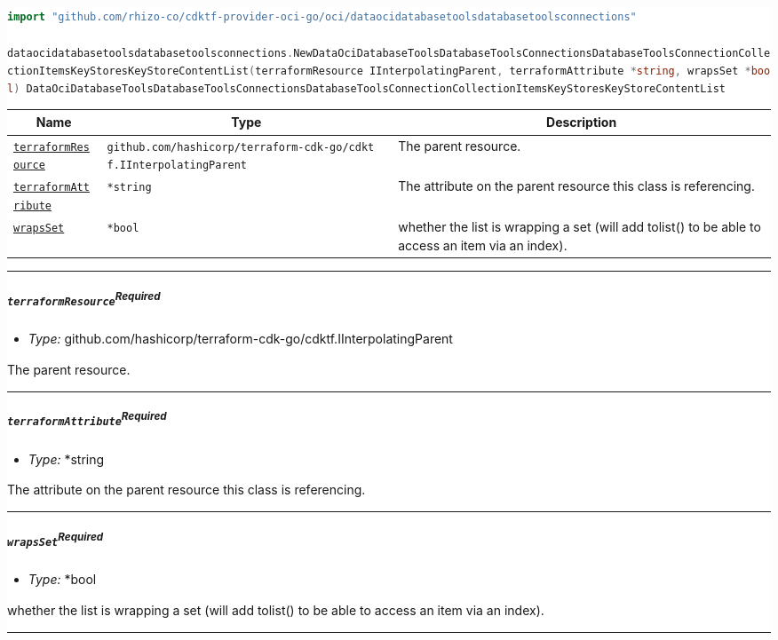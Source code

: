 ```go
import "github.com/rhizo-co/cdktf-provider-oci-go/oci/dataocidatabasetoolsdatabasetoolsconnections"

dataocidatabasetoolsdatabasetoolsconnections.NewDataOciDatabaseToolsDatabaseToolsConnectionsDatabaseToolsConnectionCollectionItemsKeyStoresKeyStoreContentList(terraformResource IInterpolatingParent, terraformAttribute *string, wrapsSet *bool) DataOciDatabaseToolsDatabaseToolsConnectionsDatabaseToolsConnectionCollectionItemsKeyStoresKeyStoreContentList
```

| **Name** | **Type** | **Description** |
| --- | --- | --- |
| <code><a href="#rhizo-co-terraform-provider-oci.dataOciDatabaseToolsDatabaseToolsConnections.DataOciDatabaseToolsDatabaseToolsConnectionsDatabaseToolsConnectionCollectionItemsKeyStoresKeyStoreContentList.Initializer.parameter.terraformResource">terraformResource</a></code> | <code>github.com/hashicorp/terraform-cdk-go/cdktf.IInterpolatingParent</code> | The parent resource. |
| <code><a href="#rhizo-co-terraform-provider-oci.dataOciDatabaseToolsDatabaseToolsConnections.DataOciDatabaseToolsDatabaseToolsConnectionsDatabaseToolsConnectionCollectionItemsKeyStoresKeyStoreContentList.Initializer.parameter.terraformAttribute">terraformAttribute</a></code> | <code>*string</code> | The attribute on the parent resource this class is referencing. |
| <code><a href="#rhizo-co-terraform-provider-oci.dataOciDatabaseToolsDatabaseToolsConnections.DataOciDatabaseToolsDatabaseToolsConnectionsDatabaseToolsConnectionCollectionItemsKeyStoresKeyStoreContentList.Initializer.parameter.wrapsSet">wrapsSet</a></code> | <code>*bool</code> | whether the list is wrapping a set (will add tolist() to be able to access an item via an index). |

---

##### `terraformResource`<sup>Required</sup> <a name="terraformResource" id="rhizo-co-terraform-provider-oci.dataOciDatabaseToolsDatabaseToolsConnections.DataOciDatabaseToolsDatabaseToolsConnectionsDatabaseToolsConnectionCollectionItemsKeyStoresKeyStoreContentList.Initializer.parameter.terraformResource"></a>

- *Type:* github.com/hashicorp/terraform-cdk-go/cdktf.IInterpolatingParent

The parent resource.

---

##### `terraformAttribute`<sup>Required</sup> <a name="terraformAttribute" id="rhizo-co-terraform-provider-oci.dataOciDatabaseToolsDatabaseToolsConnections.DataOciDatabaseToolsDatabaseToolsConnectionsDatabaseToolsConnectionCollectionItemsKeyStoresKeyStoreContentList.Initializer.parameter.terraformAttribute"></a>

- *Type:* *string

The attribute on the parent resource this class is referencing.

---

##### `wrapsSet`<sup>Required</sup> <a name="wrapsSet" id="rhizo-co-terraform-provider-oci.dataOciDatabaseToolsDatabaseToolsConnections.DataOciDatabaseToolsDatabaseToolsConnectionsDatabaseToolsConnectionCollectionItemsKeyStoresKeyStoreContentList.Initializer.parameter.wrapsSet"></a>

- *Type:* *bool

whether the list is wrapping a set (will add tolist() to be able to access an item via an index).

---
